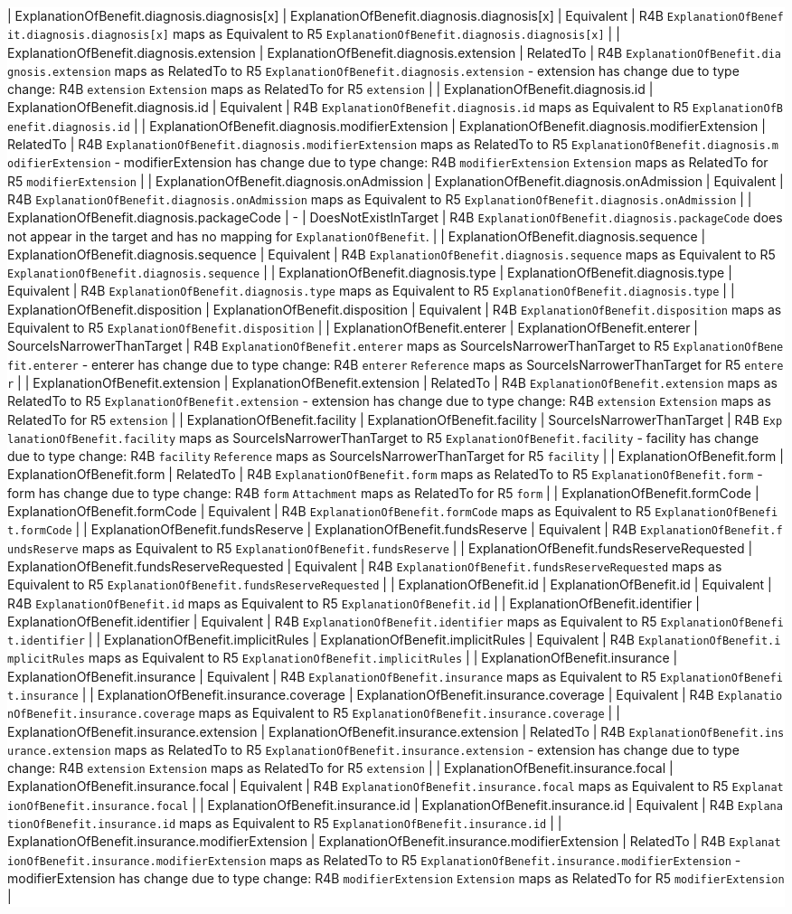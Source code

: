 | ExplanationOfBenefit.diagnosis.diagnosis[x] | ExplanationOfBenefit.diagnosis.diagnosis[x] | Equivalent | R4B `ExplanationOfBenefit.diagnosis.diagnosis[x]` maps as Equivalent to R5 `ExplanationOfBenefit.diagnosis.diagnosis[x]` |
| ExplanationOfBenefit.diagnosis.extension | ExplanationOfBenefit.diagnosis.extension | RelatedTo | R4B `ExplanationOfBenefit.diagnosis.extension` maps as RelatedTo to R5 `ExplanationOfBenefit.diagnosis.extension` - extension has change due to type change: R4B `extension` `Extension` maps as RelatedTo for R5 `extension` |
| ExplanationOfBenefit.diagnosis.id | ExplanationOfBenefit.diagnosis.id | Equivalent | R4B `ExplanationOfBenefit.diagnosis.id` maps as Equivalent to R5 `ExplanationOfBenefit.diagnosis.id` |
| ExplanationOfBenefit.diagnosis.modifierExtension | ExplanationOfBenefit.diagnosis.modifierExtension | RelatedTo | R4B `ExplanationOfBenefit.diagnosis.modifierExtension` maps as RelatedTo to R5 `ExplanationOfBenefit.diagnosis.modifierExtension` - modifierExtension has change due to type change: R4B `modifierExtension` `Extension` maps as RelatedTo for R5 `modifierExtension` |
| ExplanationOfBenefit.diagnosis.onAdmission | ExplanationOfBenefit.diagnosis.onAdmission | Equivalent | R4B `ExplanationOfBenefit.diagnosis.onAdmission` maps as Equivalent to R5 `ExplanationOfBenefit.diagnosis.onAdmission` |
| ExplanationOfBenefit.diagnosis.packageCode | - | DoesNotExistInTarget | R4B `ExplanationOfBenefit.diagnosis.packageCode` does not appear in the target and has no mapping for `ExplanationOfBenefit`. |
| ExplanationOfBenefit.diagnosis.sequence | ExplanationOfBenefit.diagnosis.sequence | Equivalent | R4B `ExplanationOfBenefit.diagnosis.sequence` maps as Equivalent to R5 `ExplanationOfBenefit.diagnosis.sequence` |
| ExplanationOfBenefit.diagnosis.type | ExplanationOfBenefit.diagnosis.type | Equivalent | R4B `ExplanationOfBenefit.diagnosis.type` maps as Equivalent to R5 `ExplanationOfBenefit.diagnosis.type` |
| ExplanationOfBenefit.disposition | ExplanationOfBenefit.disposition | Equivalent | R4B `ExplanationOfBenefit.disposition` maps as Equivalent to R5 `ExplanationOfBenefit.disposition` |
| ExplanationOfBenefit.enterer | ExplanationOfBenefit.enterer | SourceIsNarrowerThanTarget | R4B `ExplanationOfBenefit.enterer` maps as SourceIsNarrowerThanTarget to R5 `ExplanationOfBenefit.enterer` - enterer has change due to type change: R4B `enterer` `Reference` maps as SourceIsNarrowerThanTarget for R5 `enterer` |
| ExplanationOfBenefit.extension | ExplanationOfBenefit.extension | RelatedTo | R4B `ExplanationOfBenefit.extension` maps as RelatedTo to R5 `ExplanationOfBenefit.extension` - extension has change due to type change: R4B `extension` `Extension` maps as RelatedTo for R5 `extension` |
| ExplanationOfBenefit.facility | ExplanationOfBenefit.facility | SourceIsNarrowerThanTarget | R4B `ExplanationOfBenefit.facility` maps as SourceIsNarrowerThanTarget to R5 `ExplanationOfBenefit.facility` - facility has change due to type change: R4B `facility` `Reference` maps as SourceIsNarrowerThanTarget for R5 `facility` |
| ExplanationOfBenefit.form | ExplanationOfBenefit.form | RelatedTo | R4B `ExplanationOfBenefit.form` maps as RelatedTo to R5 `ExplanationOfBenefit.form` - form has change due to type change: R4B `form` `Attachment` maps as RelatedTo for R5 `form` |
| ExplanationOfBenefit.formCode | ExplanationOfBenefit.formCode | Equivalent | R4B `ExplanationOfBenefit.formCode` maps as Equivalent to R5 `ExplanationOfBenefit.formCode` |
| ExplanationOfBenefit.fundsReserve | ExplanationOfBenefit.fundsReserve | Equivalent | R4B `ExplanationOfBenefit.fundsReserve` maps as Equivalent to R5 `ExplanationOfBenefit.fundsReserve` |
| ExplanationOfBenefit.fundsReserveRequested | ExplanationOfBenefit.fundsReserveRequested | Equivalent | R4B `ExplanationOfBenefit.fundsReserveRequested` maps as Equivalent to R5 `ExplanationOfBenefit.fundsReserveRequested` |
| ExplanationOfBenefit.id | ExplanationOfBenefit.id | Equivalent | R4B `ExplanationOfBenefit.id` maps as Equivalent to R5 `ExplanationOfBenefit.id` |
| ExplanationOfBenefit.identifier | ExplanationOfBenefit.identifier | Equivalent | R4B `ExplanationOfBenefit.identifier` maps as Equivalent to R5 `ExplanationOfBenefit.identifier` |
| ExplanationOfBenefit.implicitRules | ExplanationOfBenefit.implicitRules | Equivalent | R4B `ExplanationOfBenefit.implicitRules` maps as Equivalent to R5 `ExplanationOfBenefit.implicitRules` |
| ExplanationOfBenefit.insurance | ExplanationOfBenefit.insurance | Equivalent | R4B `ExplanationOfBenefit.insurance` maps as Equivalent to R5 `ExplanationOfBenefit.insurance` |
| ExplanationOfBenefit.insurance.coverage | ExplanationOfBenefit.insurance.coverage | Equivalent | R4B `ExplanationOfBenefit.insurance.coverage` maps as Equivalent to R5 `ExplanationOfBenefit.insurance.coverage` |
| ExplanationOfBenefit.insurance.extension | ExplanationOfBenefit.insurance.extension | RelatedTo | R4B `ExplanationOfBenefit.insurance.extension` maps as RelatedTo to R5 `ExplanationOfBenefit.insurance.extension` - extension has change due to type change: R4B `extension` `Extension` maps as RelatedTo for R5 `extension` |
| ExplanationOfBenefit.insurance.focal | ExplanationOfBenefit.insurance.focal | Equivalent | R4B `ExplanationOfBenefit.insurance.focal` maps as Equivalent to R5 `ExplanationOfBenefit.insurance.focal` |
| ExplanationOfBenefit.insurance.id | ExplanationOfBenefit.insurance.id | Equivalent | R4B `ExplanationOfBenefit.insurance.id` maps as Equivalent to R5 `ExplanationOfBenefit.insurance.id` |
| ExplanationOfBenefit.insurance.modifierExtension | ExplanationOfBenefit.insurance.modifierExtension | RelatedTo | R4B `ExplanationOfBenefit.insurance.modifierExtension` maps as RelatedTo to R5 `ExplanationOfBenefit.insurance.modifierExtension` - modifierExtension has change due to type change: R4B `modifierExtension` `Extension` maps as RelatedTo for R5 `modifierExtension` |